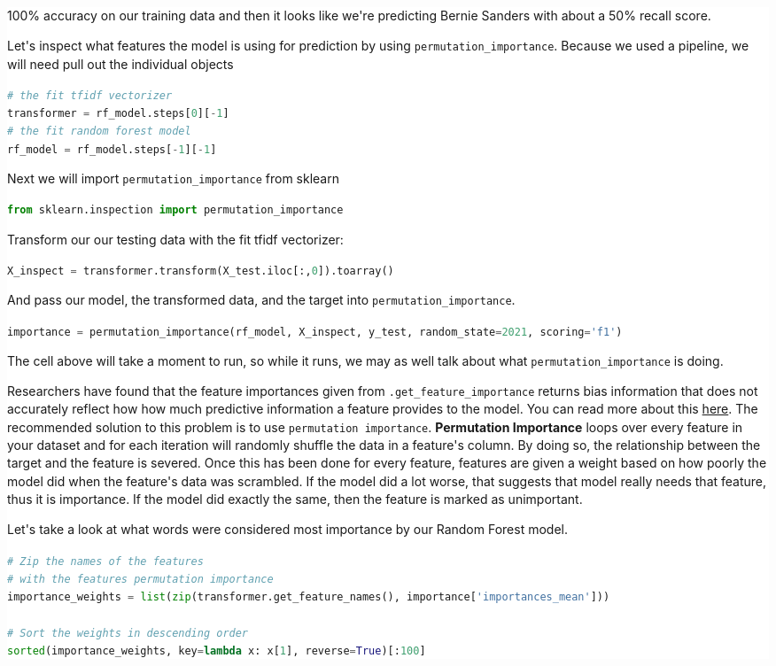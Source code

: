 100% accuracy on our training data and then it looks like we're predicting Bernie Sanders with about a 50% recall score.

Let's inspect what features the model is using for prediction by using `permutation_importance`. Because we used a pipeline, we will need pull out the individual objects


```python
# the fit tfidf vectorizer
transformer = rf_model.steps[0][-1]
# the fit random forest model
rf_model = rf_model.steps[-1][-1]
```

Next we will import `permutation_importance` from sklearn


```python
from sklearn.inspection import permutation_importance
```

Transform our our testing data with the fit tfidf vectorizer:


```python
X_inspect = transformer.transform(X_test.iloc[:,0]).toarray()
```

And pass our model, the transformed data, and the target into `permutation_importance`.


```python
importance = permutation_importance(rf_model, X_inspect, y_test, random_state=2021, scoring='f1')
```

The cell above will take a moment to run, so while it runs, we may as well talk about what `permutation_importance` is doing. 

Researchers have found that the feature importances given from `.get_feature_importance` returns bias information that does not accurately reflect how how much predictive information a feature provides to the model. You can read more about this [here](https://explained.ai/rf-importance/#:~:text=Permutation%20importance,-Breiman%20and%20Cutler&text=Permute%20the%20column%20values%20of,caused%20by%20permuting%20the%20column.). The recommended solution to this problem is to use `permutation importance`. **Permutation Importance** loops over every feature in your dataset and for each iteration will randomly shuffle the data in a feature's column. By doing so, the relationship between the target and the feature is severed. Once this has been done for every feature, features are given a weight based on how poorly the model did when the feature's data was scrambled. If the model did a lot worse, that suggests that model really needs that feature, thus it is importance. If the model did exactly the same, then the feature is marked as unimportant.

Let's take a look at what words were considered most importance by our Random Forest model.


```python
# Zip the names of the features 
# with the features permutation importance
importance_weights = list(zip(transformer.get_feature_names(), importance['importances_mean']))

# Sort the weights in descending order
sorted(importance_weights, key=lambda x: x[1], reverse=True)[:100]
```
